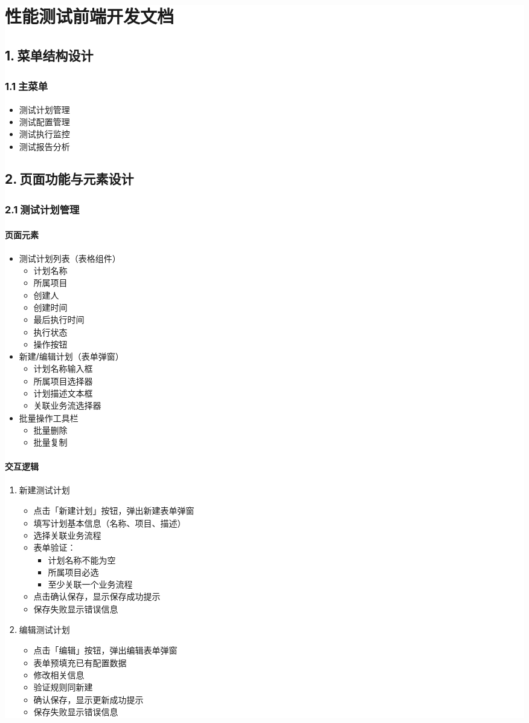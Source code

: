 # 性能测试前端开发文档

## 1. 菜单结构设计

### 1.1 主菜单

- 测试计划管理
- 测试配置管理
- 测试执行监控
- 测试报告分析

## 2. 页面功能与元素设计

### 2.1 测试计划管理

#### 页面元素

- 测试计划列表（表格组件）
  - 计划名称
  - 所属项目
  - 创建人
  - 创建时间
  - 最后执行时间
  - 执行状态
  - 操作按钮
- 新建/编辑计划（表单弹窗）
  - 计划名称输入框
  - 所属项目选择器
  - 计划描述文本框
  - 关联业务流选择器
- 批量操作工具栏
  - 批量删除
  - 批量复制

#### 交互逻辑

1. 新建测试计划
   - 点击「新建计划」按钮，弹出新建表单弹窗
   - 填写计划基本信息（名称、项目、描述）
   - 选择关联业务流程
   - 表单验证：
     - 计划名称不能为空
     - 所属项目必选
     - 至少关联一个业务流程
   - 点击确认保存，显示保存成功提示
   - 保存失败显示错误信息

2. 编辑测试计划
   - 点击「编辑」按钮，弹出编辑表单弹窗
   - 表单预填充已有配置数据
   - 修改相关信息
   - 验证规则同新建
   - 确认保存，显示更新成功提示
   - 保存失败显示错误信息
